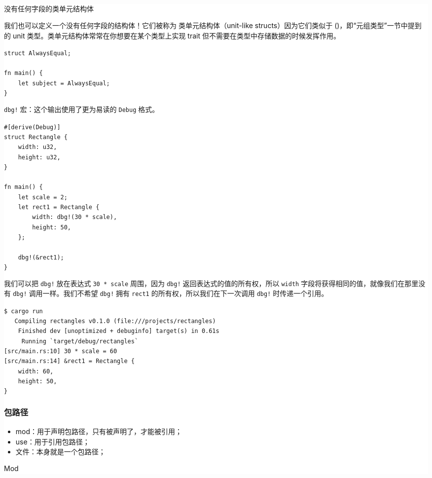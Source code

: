 没有任何字段的类单元结构体

我们也可以定义一个没有任何字段的结构体！它们被称为 类单元结构体（unit-like structs）因为它们类似于 ()，即“元组类型”一节中提到的 unit 类型。类单元结构体常常在你想要在某个类型上实现 trait 但不需要在类型中存储数据的时候发挥作用。

```
struct AlwaysEqual;

fn main() {
    let subject = AlwaysEqual;
}
```



`dbg!` 宏：这个输出使用了更为易读的 `Debug` 格式。

```
#[derive(Debug)]
struct Rectangle {
    width: u32,
    height: u32,
}

fn main() {
    let scale = 2;
    let rect1 = Rectangle {
        width: dbg!(30 * scale),
        height: 50,
    };

    dbg!(&rect1);
}
```

我们可以把 `dbg!` 放在表达式 `30 * scale` 周围，因为 `dbg!` 返回表达式的值的所有权，所以 `width` 字段将获得相同的值，就像我们在那里没有 `dbg!` 调用一样。我们不希望 `dbg!` 拥有 `rect1` 的所有权，所以我们在下一次调用 `dbg!` 时传递一个引用。

```
$ cargo run
   Compiling rectangles v0.1.0 (file:///projects/rectangles)
    Finished dev [unoptimized + debuginfo] target(s) in 0.61s
     Running `target/debug/rectangles`
[src/main.rs:10] 30 * scale = 60
[src/main.rs:14] &rect1 = Rectangle {
    width: 60,
    height: 50,
}
```

### 包路径

- mod：用于声明包路径，只有被声明了，才能被引用；
- use：用于引用包路径；
- 文件：本身就是一个包路径；

Mod

